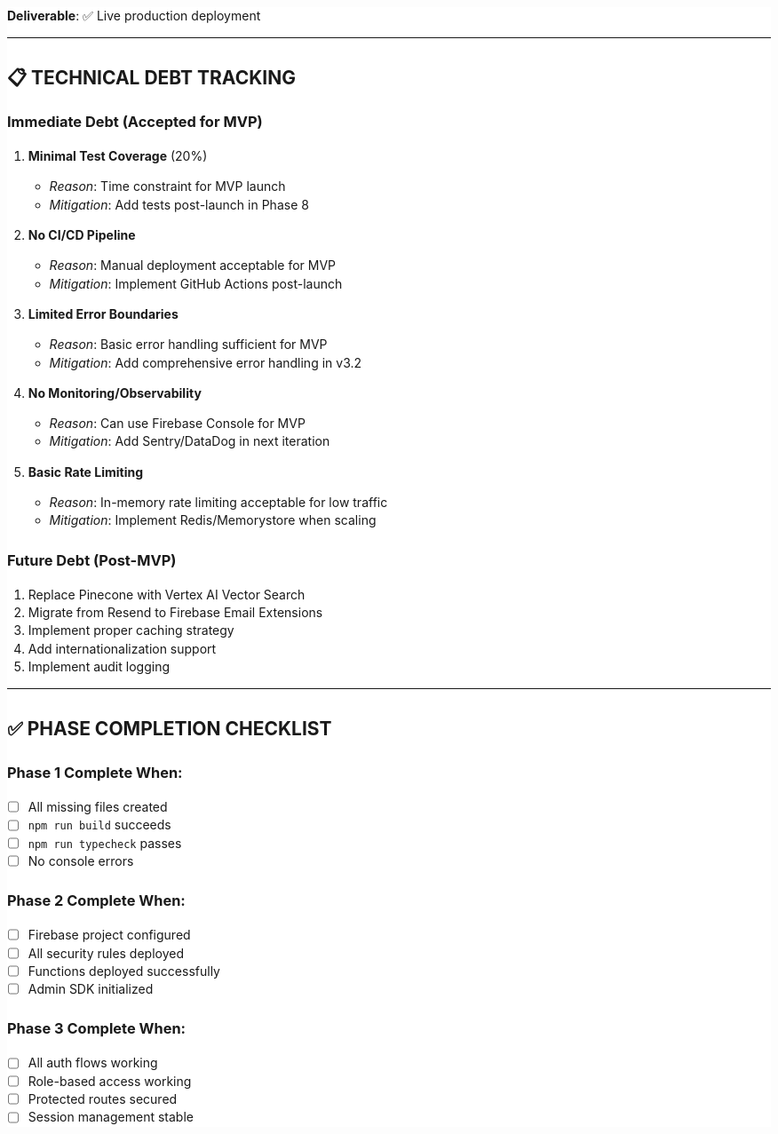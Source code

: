 **Deliverable**: ✅ Live production deployment

---

## 📋 TECHNICAL DEBT TRACKING

### Immediate Debt (Accepted for MVP)
1. **Minimal Test Coverage** (20%)
   - *Reason*: Time constraint for MVP launch
   - *Mitigation*: Add tests post-launch in Phase 8

2. **No CI/CD Pipeline**
   - *Reason*: Manual deployment acceptable for MVP
   - *Mitigation*: Implement GitHub Actions post-launch

3. **Limited Error Boundaries**
   - *Reason*: Basic error handling sufficient for MVP
   - *Mitigation*: Add comprehensive error handling in v3.2

4. **No Monitoring/Observability**
   - *Reason*: Can use Firebase Console for MVP
   - *Mitigation*: Add Sentry/DataDog in next iteration

5. **Basic Rate Limiting**
   - *Reason*: In-memory rate limiting acceptable for low traffic
   - *Mitigation*: Implement Redis/Memorystore when scaling

### Future Debt (Post-MVP)
1. Replace Pinecone with Vertex AI Vector Search
2. Migrate from Resend to Firebase Email Extensions
3. Implement proper caching strategy
4. Add internationalization support
5. Implement audit logging

---

## ✅ PHASE COMPLETION CHECKLIST

### Phase 1 Complete When:
- [ ] All missing files created
- [ ] `npm run build` succeeds
- [ ] `npm run typecheck` passes
- [ ] No console errors

### Phase 2 Complete When:
- [ ] Firebase project configured
- [ ] All security rules deployed
- [ ] Functions deployed successfully
- [ ] Admin SDK initialized

### Phase 3 Complete When:
- [ ] All auth flows working
- [ ] Role-based access working
- [ ] Protected routes secured
- [ ] Session management stable
